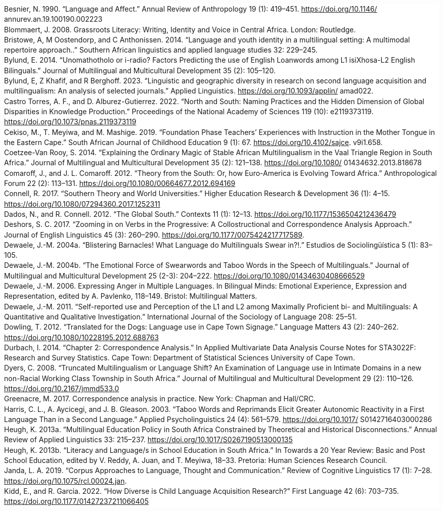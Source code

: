 Besnier, N. 1990. “Language and Affect.” Annual Review of Anthropology 19 (1): 419–451. https://doi.org/10.1146/ annurev.an.19.100190.002223   
Blommaert, J. 2008. Grassroots Literacy: Writing, Identity and Voice in Central Africa. London: Routledge.   
Bristowe, A, M Oostendorp, and C Anthonissen. 2014. “Language and youth identity in a multilingual setting: A multimodal repertoire approach..” Southern African linguistics and applied language studies 32: 229–245.   
Bylund, E. 2014. “Unomathotholo or i-radio? Factors Predicting the use of English Loanwords among L1 isiXhosa-L2 English Bilinguals.” Journal of Multilingual and Multicultural Development 35 (2): 105–120.   
Bylund, E, Z Khafif, and R Berghoff. 2023. “Linguistic and geographic diversity in research on second language acquisition and multilingualism: An analysis of selected journals.” Applied Linguistics. https://doi.org/10.1093/applin/ amad022.   
Castro Torres, A. F., and D. Alburez-Gutierrez. 2022. “North and South: Naming Practices and the Hidden Dimension of Global Disparities in Knowledge Production.” Proceedings of the National Academy of Sciences 119 (10): e2119373119. https://doi.org/10.1073/pnas.2119373119   
Cekiso, M., T. Meyiwa, and M. Mashige. 2019. “Foundation Phase Teachers’ Experiences with Instruction in the Mother Tongue in the Eastern Cape.” South African Journal of Childhood Education 9 (1): 67. https://doi.org/10.4102/sajce. v9i1.658.   
Coetzee-Van Rooy, S. 2014. “Explaining the Ordinary Magic of Stable African Multilingualism in the Vaal Triangle Region in South Africa.” Journal of Multilingual and Multicultural Development 35 (2): 121–138. https://doi.org/10.1080/ 01434632.2013.818678   
Comaroff, J., and J. L. Comaroff. 2012. “Theory from the South: Or, how Euro-America is Evolving Toward Africa.” Anthropological Forum 22 (2): 113–131. https://doi.org/10.1080/00664677.2012.694169   
Connell, R. 2017. “Southern Theory and World Universities.” Higher Education Research & Development 36 (1): 4–15. https://doi.org/10.1080/07294360.2017.1252311   
Dados, N., and R. Connell. 2012. “The Global South.” Contexts 11 (1): 12–13. https://doi.org/10.1177/1536504212436479   
Deshors, S. C. 2017. “Zooming in on Verbs in the Progressive: A Collostructional and Correspondence Analysis Approach.” Journal of English Linguistics 45 (3): 260–290. https://doi.org/10.1177/0075424217717589.   
Dewaele, J.-M. 2004a. “Blistering Barnacles! What Language do Multilinguals Swear in?!.” Estudios de Sociolingüística 5 (1): 83–105.   
Dewaele, J.-M. 2004b. “The Emotional Force of Swearwords and Taboo Words in the Speech of Multilinguals.” Journal of Multilingual and Multicultural Development 25 (2-3): 204–222. https://doi.org/10.1080/01434630408666529   
Dewaele, J.-M. 2006. Expressing Anger in Multiple Languages. In Bilingual Minds: Emotional Experience, Expression and Representation, edited by A. Pavlenko, 118–149. Bristol: Multilingual Matters.   
Dewaele, J.-M. 2011. “Self-reported use and Perception of the L1 and L2 among Maximally Proficient bi- and Multilinguals: A Quantitative and Qualitative Investigation.” International Journal of the Sociology of Language 208: 25–51.   
Dowling, T. 2012. “Translated for the Dogs: Language use in Cape Town Signage.” Language Matters 43 (2): 240–262. https://doi.org/10.1080/10228195.2012.688763   
Durbach, I. 2014. “Chapter 2: Correspondence Analysis.” In Applied Multivariate Data Analysis Course Notes for STA3022F: Research and Survey Statistics. Cape Town: Department of Statistical Sciences University of Cape Town.   
Dyers, C. 2008. “Truncated Multilingualism or Language Shift? An Examination of Language use in Intimate Domains in a new non-Racial Working Class Township in South Africa.” Journal of Multilingual and Multicultural Development 29 (2): 110–126. https://doi.org/10.2167/jmmd533.0   
Greenacre, M. 2017. Correspondence analysis in practice. New York: Chapman and Hall/CRC.   
Harris, C. L., A. Aycicegi, and J. B. Gleason. 2003. “Taboo Words and Reprimands Elicit Greater Autonomic Reactivity in a First Language Than in a Second Language.” Applied Psycholinguistics 24 (4): 561–579. https://doi.org/10.1017/ S0142716403000286   
Heugh, K. 2013a. “Multilingual Education Policy in South Africa Constrained by Theoretical and Historical Disconnections.” Annual Review of Applied Linguistics 33: 215–237. https://doi.org/10.1017/S0267190513000135   
Heugh, K. 2013b. “Literacy and Language/s in School Education in South Africa.” In Towards a 20 Year Review: Basic and Post School Education, edited by V. Reddy, A. Juan, and T. Meyiwa, 18–33. Pretoria: Human Sciences Research Council.   
Janda, L. A. 2019. “Corpus Approaches to Language, Thought and Communication.” Review of Cognitive Linguistics 17 (1): 7–28. https://doi.org/10.1075/rcl.00024.jan.   
Kidd, E., and R. Garcia. 2022. “How Diverse is Child Language Acquisition Research?” First Language 42 (6): 703–735. https://doi.org/10.1177/01427237211066405   
